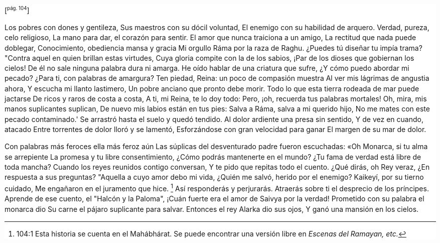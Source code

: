<span id="p104">[<sup><small>pág. 104</small></sup>]</span>

Los pobres con dones y gentileza,
Sus maestros con su dócil voluntad,
El enemigo con su habilidad de arquero.
Verdad, pureza, celo religioso,
La mano para dar, el corazón para sentir.
El amor que nunca traiciona a un amigo,
La rectitud que nada puede doblegar,
Conocimiento, obediencia mansa y gracia
Mi orgullo Ráma por la raza de Raghu.
¿Puedes tú diseñar tu impía trama?
"Contra aquel en quien brillan estas virtudes,
Cuya gloria compite con la de los sabios,
¡Par de los dioses que gobiernan los cielos!
De él no sale ninguna palabra dura ni amarga.
He oído hablar de una criatura que sufre,
¿Y cómo puedo abordar mi pecado?
¿Para ti, con palabras de amargura?
Ten piedad, Reina: un poco de compasión muestra
Al ver mis lágrimas de angustia ahora,
Y escucha mi llanto lastimero,
Un pobre anciano que pronto debe morir.
Todo lo que esta tierra rodeada de mar puede jactarse
De ricos y raros de costa a costa,
A ti, mi Reina, te lo doy todo:
Pero, ¡oh, recuerda tus palabras mortales!
Oh, mira, mis manos suplicantes suplican,
De nuevo mis labios están en tus pies:
Salva a Ráma, salva a mi querido hijo,
No me mates con este pecado contaminado.'
Se arrastró hasta el suelo y quedó tendido.
Al dolor ardiente una presa sin sentido,
Y de vez en cuando, atacado
Entre torrentes de dolor lloró y se lamentó,
Esforzándose con gran velocidad para ganar
El margen de su mar de dolor.

Con palabras más feroces ella más feroz aún
Las súplicas del desventurado padre fueron escuchadas:
«Oh Monarca, si tu alma se arrepiente
La promesa y tu libre consentimiento,
¿Cómo podrás mantenerte en el mundo?
¿Tu fama de verdad está libre de toda mancha?
Cuando los reyes reunidos contigo conversan,
Y te pido que repitas todo el cuento.
¿Qué dirás, oh Rey veraz,
¿En respuesta a sus preguntas?
"Aquella a cuyo amor debo mi vida,
¿Quién me salvó, herido por el enemigo?
Kaikeyí, por su tierno cuidado,
Me engañaron en el juramento que hice. [^275]
Así responderás y perjurarás.
Atraerás sobre ti el desprecio de los príncipes.
Aprende de ese cuento, el "Halcón y la Paloma",
¡Cuán fuerte era el amor de Saivya por la verdad!
Prometido con su palabra el monarca dio
Su carne el pájaro suplicante para salvar.
Entonces el rey Alarka dio sus ojos,
Y ganó una mansión en los cielos.


[^273]: 102:1 El verso o dístico que me he visto obligado a ampliar en estas nueve líneas es evidentemente espurio, pero se encuentra en todos los manuscritos comentados que Schiegel consultó.
[^274]: 102:2 Maumatha, Perturbador de la mente, un nombre de Kama o Amor.
[^275]: 104:1 Esta historia se cuenta en el Mahábhárat. Se puede encontrar una versión libre en _Escenas del Ramayan, etc._
[^276]: 106:1 Solo el mérito más elevado obtiene un hogar eterno en el cielo. Los méritos menores solo otorgan arrendamientos de mansiones celestiales, que terminan tras períodos proporcionales al fondo que las compra. El rey Yayáti ascendió al cielo y, al expirar su mandato, fue expulsado sin contemplaciones y arrojado a la tierra.
[^277]: 107:1 Véase _Notas adicionales_, LA PALOMA SUPLICANTE.
[^278]: 108:1 Indra, llamado también Purandara, destructor de ciudades.
[^279]: 109:1 El auriga de Indra.
[^280]: 110:1 El elefante de Indra.
[^281]: 111:1 Una estrella en la espiga de Virgo: de ahí el nombre de la boca Chaitra en Chait.
[^282]: 112:1 El dios de la lluvia.
[^283]: 112:1b En una vida anterior.
[^284]: 112:2b Uno de los asterismos lunares, representado como la esposa predilecta de la Luna. Véase pág. 4, nota.
[^285]: 113:1 El mar.
[^286]: 115:1 La Luna.
[^287]: 116:1 La comparación puede parecer trivial para un lector europeo. Pero Spenser compara a una mujer enfurecida con una vaca «a la que le han robado su cría». Shakespeare también hace que el rey Enrique VI se compare con la madre del ternero que «corre mugiendo de arriba abajo, observando el camino que ha seguido su inofensiva cría». «Las vacas», dice De Quincey, «se encuentran entre las criaturas más mansas; ninguna muestra una ternura más apasionada por sus crías cuando se las priva, y, en resumen, no me avergüenza profesar un profundo amor por estas tiernas criaturas».